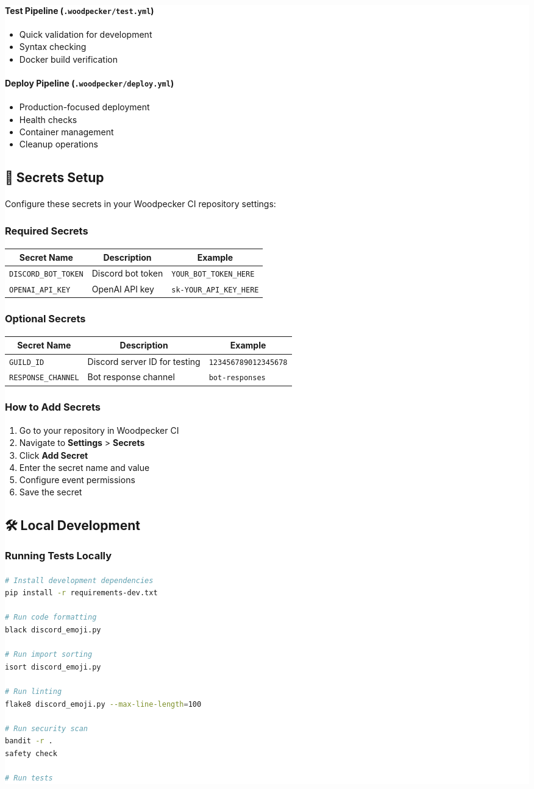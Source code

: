 #### Test Pipeline (`.woodpecker/test.yml`)

- Quick validation for development
- Syntax checking
- Docker build verification

#### Deploy Pipeline (`.woodpecker/deploy.yml`)

- Production-focused deployment
- Health checks
- Container management
- Cleanup operations

## 🔐 Secrets Setup

Configure these secrets in your Woodpecker CI repository settings:

### Required Secrets

| Secret Name | Description | Example |
|-------------|-------------|---------|
| `DISCORD_BOT_TOKEN` | Discord bot token | `YOUR_BOT_TOKEN_HERE` |
| `OPENAI_API_KEY` | OpenAI API key | `sk-YOUR_API_KEY_HERE` |

### Optional Secrets

| Secret Name | Description | Example |
|-------------|-------------|---------|
| `GUILD_ID` | Discord server ID for testing | `123456789012345678` |
| `RESPONSE_CHANNEL` | Bot response channel | `bot-responses` |

### How to Add Secrets

1. Go to your repository in Woodpecker CI
2. Navigate to **Settings** > **Secrets**
3. Click **Add Secret**
4. Enter the secret name and value
5. Configure event permissions
6. Save the secret

## 🛠️ Local Development

### Running Tests Locally

```bash
# Install development dependencies
pip install -r requirements-dev.txt

# Run code formatting
black discord_emoji.py

# Run import sorting
isort discord_emoji.py

# Run linting
flake8 discord_emoji.py --max-line-length=100

# Run security scan
bandit -r .
safety check

# Run tests
```